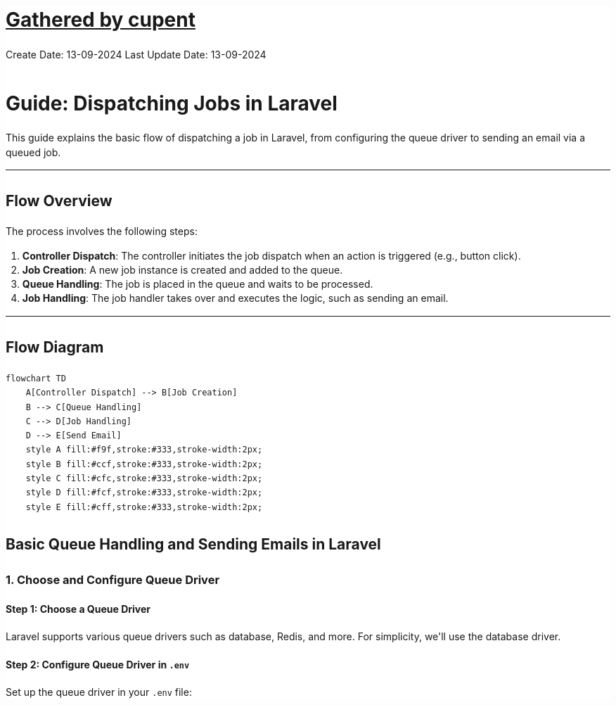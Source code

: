 # [Gathered by cupent](https://www.cupent.com)
Create Date: 13-09-2024
Last Update Date: 13-09-2024
# Guide: Dispatching Jobs in Laravel

This guide explains the basic flow of dispatching a job in Laravel, from configuring the queue driver to sending an email via a queued job.

---

## Flow Overview

The process involves the following steps:

1. **Controller Dispatch**: The controller initiates the job dispatch when an action is triggered (e.g., button click).
2. **Job Creation**: A new job instance is created and added to the queue.
3. **Queue Handling**: The job is placed in the queue and waits to be processed.
4. **Job Handling**: The job handler takes over and executes the logic, such as sending an email.

---

## Flow Diagram

```mermaid
flowchart TD
    A[Controller Dispatch] --> B[Job Creation]
    B --> C[Queue Handling]
    C --> D[Job Handling]
    D --> E[Send Email]
    style A fill:#f9f,stroke:#333,stroke-width:2px;
    style B fill:#ccf,stroke:#333,stroke-width:2px;
    style C fill:#cfc,stroke:#333,stroke-width:2px;
    style D fill:#fcf,stroke:#333,stroke-width:2px;
    style E fill:#cff,stroke:#333,stroke-width:2px;
```

## Basic Queue Handling and Sending Emails in Laravel

### 1. Choose and Configure Queue Driver

#### Step 1: Choose a Queue Driver

Laravel supports various queue drivers such as database, Redis, and more. For simplicity, we'll use the database driver.

#### Step 2: Configure Queue Driver in `.env`

Set up the queue driver in your `.env` file:
